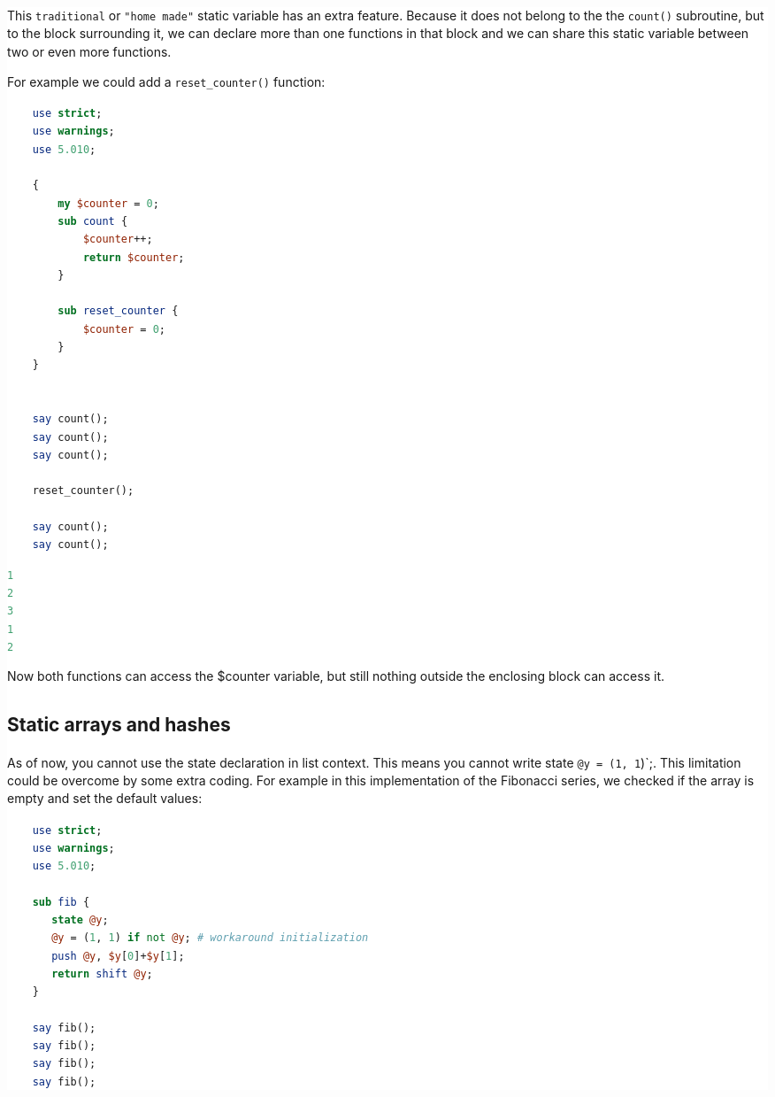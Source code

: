  This `traditional` or `"home made"` static variable has an extra feature. Because it does not belong to the the `count()` subroutine, but to the block surrounding it, we can declare more than one functions in that block and we can share this static variable between two or even more functions.

For example we could add a `reset_counter()` function:

```perl
    use strict;
    use warnings;
    use 5.010;
     
    {
        my $counter = 0;
        sub count {
            $counter++;
            return $counter;
        }
     
        sub reset_counter {
            $counter = 0;
        }
    }
     
     
    say count();
    say count();
    say count();
     
    reset_counter();
     
    say count();
    say count();
```

```perl
1
2
3
1
2
```

Now both functions can access the $counter variable, but still nothing outside the enclosing block can access it.

## Static arrays and hashes

As of now, you cannot use the state declaration in list context. This means you cannot write state `@y = (1, 1`)`;. This limitation could be overcome by some extra coding. For example in this implementation of the Fibonacci series, we checked if the array is empty and set the default values:

```perl
    use strict;
    use warnings;
    use 5.010;
     
    sub fib {
       state @y;
       @y = (1, 1) if not @y; # workaround initialization
       push @y, $y[0]+$y[1];
       return shift @y; 
    }
     
    say fib();
    say fib();
    say fib();
    say fib();
```
